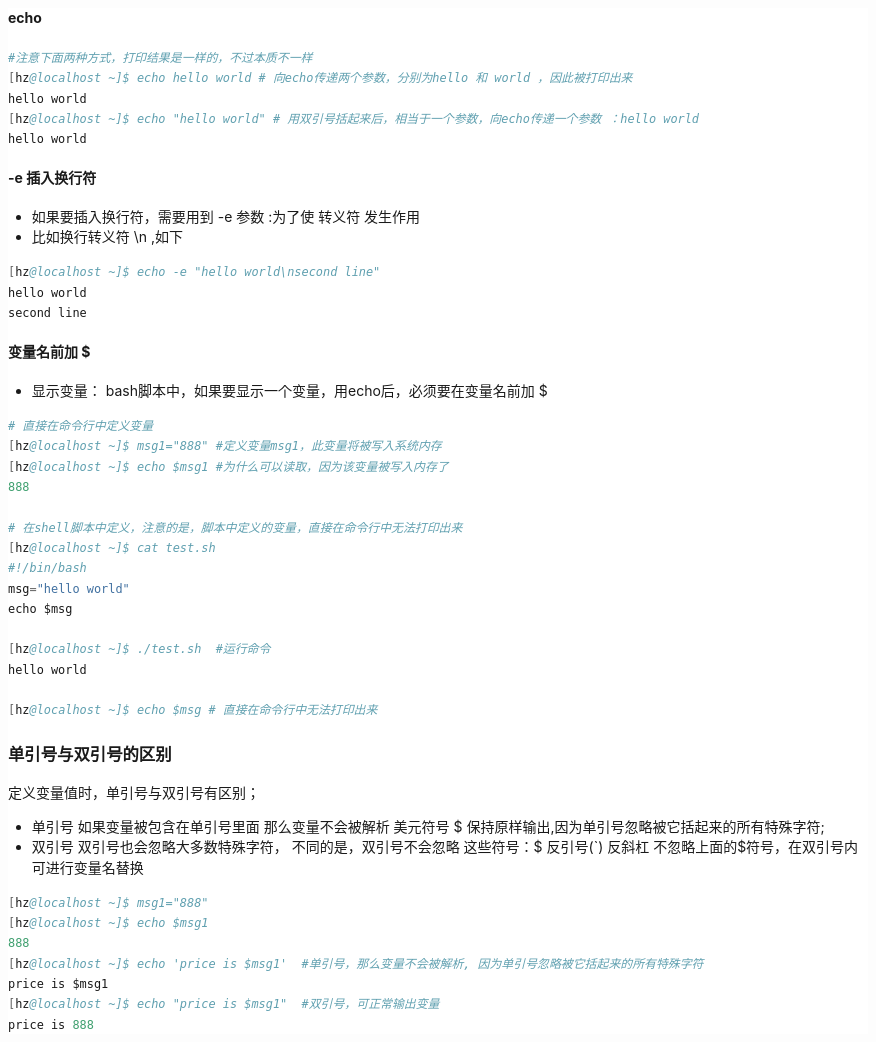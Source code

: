 #### echo
```s
#注意下面两种方式，打印结果是一样的，不过本质不一样
[hz@localhost ~]$ echo hello world # 向echo传递两个参数，分别为hello 和 world ，因此被打印出来
hello world
[hz@localhost ~]$ echo "hello world" # 用双引号括起来后，相当于一个参数，向echo传递一个参数 ：hello world
hello world
```

#### -e 插入换行符
- 如果要插入换行符，需要用到 -e 参数 :为了使 转义符 发生作用
- 比如换行转义符 \n ,如下
```s
[hz@localhost ~]$ echo -e "hello world\nsecond line"
hello world
second line
```

#### 变量名前加 $
- 显示变量： bash脚本中，如果要显示一个变量，用echo后，必须要在变量名前加 $
```s
# 直接在命令行中定义变量
[hz@localhost ~]$ msg1="888" #定义变量msg1，此变量将被写入系统内存
[hz@localhost ~]$ echo $msg1 #为什么可以读取，因为该变量被写入内存了
888

# 在shell脚本中定义，注意的是，脚本中定义的变量，直接在命令行中无法打印出来
[hz@localhost ~]$ cat test.sh
#!/bin/bash
msg="hello world"
echo $msg

[hz@localhost ~]$ ./test.sh  #运行命令
hello world

[hz@localhost ~]$ echo $msg # 直接在命令行中无法打印出来

```

### 单引号与双引号的区别
定义变量值时，单引号与双引号有区别；
- 单引号
如果变量被包含在单引号里面
那么变量不会被解析
美元符号 $ 保持原样输出,因为单引号忽略被它括起来的所有特殊字符;
- 双引号
双引号也会忽略大多数特殊字符，
不同的是，双引号不会忽略 这些符号：$  反引号(`) 反斜杠
不忽略上面的$符号，在双引号内可进行变量名替换
```s
[hz@localhost ~]$ msg1="888"
[hz@localhost ~]$ echo $msg1
888
[hz@localhost ~]$ echo 'price is $msg1'  #单引号，那么变量不会被解析, 因为单引号忽略被它括起来的所有特殊字符
price is $msg1
[hz@localhost ~]$ echo "price is $msg1"  #双引号，可正常输出变量
price is 888

```
